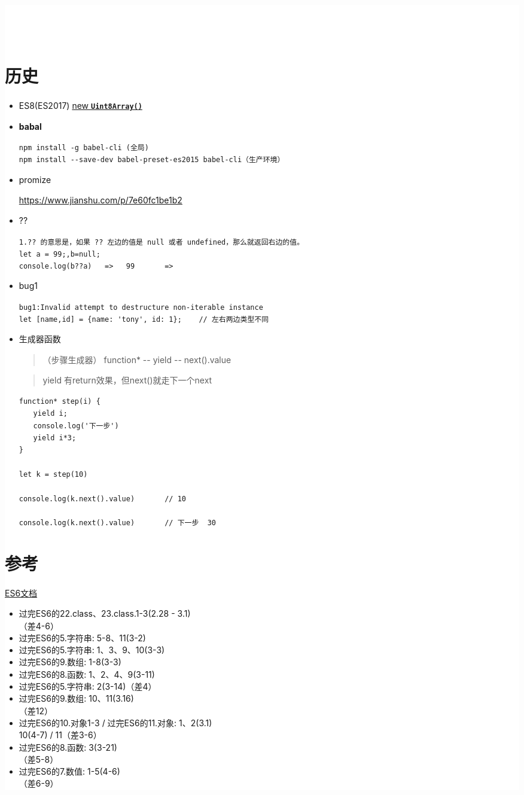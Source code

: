 

<br/><br/><br/>

### <h1 id="h100"> 历史 </h1>

- ES8(ES2017)  [new **`Uint8Array()`**](https://developer.mozilla.org/zh-CN/docs/Web/JavaScript/Reference/Global_Objects/Uint8Array)

- **babal**

  ```
  npm install -g babel-cli (全局)
  npm install --save-dev babel-preset-es2015 babel-cli（生产环境）
  ```

- promize 

  https://www.jianshu.com/p/7e60fc1be1b2
- ??
  ```
  1.?? 的意思是，如果 ?? 左边的值是 null 或者 undefined，那么就返回右边的值。 
  let a = 99;,b=null;
  console.log(b??a)   =>   99       =>
  ```

- bug1

  ```
  bug1:Invalid attempt to destructure non-iterable instance
  let [name,id] = {name: 'tony', id: 1};    // 左右两边类型不同
  ```
- 生成器函数
  >（步骤生成器） function*    --   yield    --     next().value
  
  > yield 有return效果，但next()就走下一个next
  ```
  function* step(i) {
  　　yield i;
  　　console.log('下一步')
  　　yield i*3;
  } 
  
  let k = step(10)
  
  console.log(k.next().value)       // 10 
  
  console.log(k.next().value)       // 下一步  30
  ```


###  <h1 id="ck"> 参考 </h1>

[ES6文档](https://es6.ruanyifeng.com/#docs/promise)


- 过完ES6的22.class、23.class.1-3(2.28 - 3.1)
<br/>（差4-6）
- 过完ES6的5.字符串: 5-8、11(3-2)
- 过完ES6的5.字符串: 1、3、9、10(3-3)
- 过完ES6的9.数组: 1-8(3-3)
- 过完ES6的8.函数: 1、2、4、9(3-11)
- 过完ES6的5.字符串: 2(3-14)（差4）
- 过完ES6的9.数组: 10、11(3.16)
<br/>（差12）
- 过完ES6的10.对象1-3  / 过完ES6的11.对象: 1、2(3.1)
<br/>10(4-7) / 11（差3-6）
- 过完ES6的8.函数: 3(3-21)
<br/>（差5-8）
- 过完ES6的7.数值: 1-5(4-6)
<br/>（差6-9）